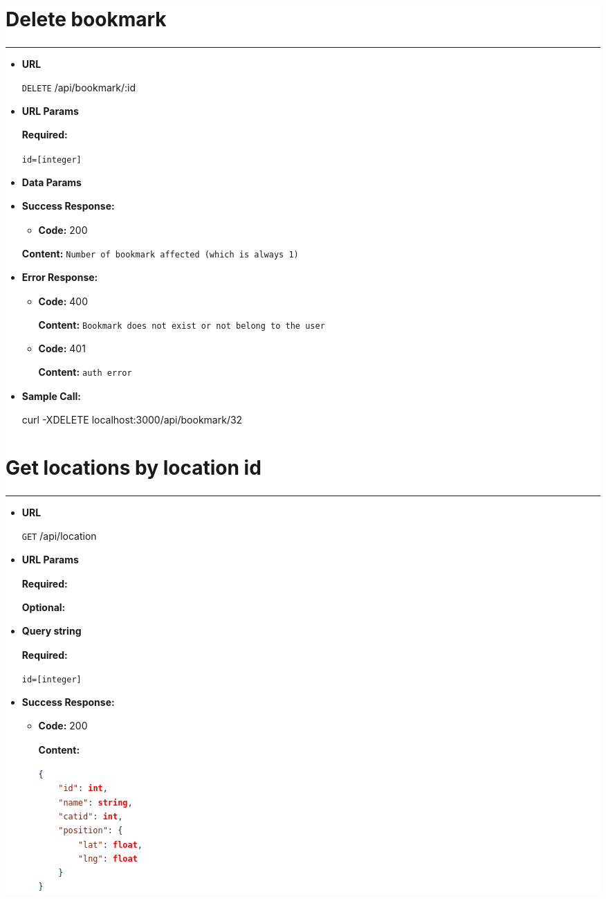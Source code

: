 # **Delete bookmark**
----

* **URL**

  `DELETE`  /api/bookmark/:id

*  **URL Params**

    **Required:**

    `id=[integer]`

* **Data Params**

* **Success Response:**

    * **Code:** 200 <br />

    **Content:** `Number of bookmark affected (which is always 1)`

* **Error Response:**

    *   **Code:** 400 <br />

        **Content:** `Bookmark does not exist or not belong to the user`

    *   **Code:** 401 <br />

        **Content:** `auth error`

* **Sample Call:**

    curl -XDELETE localhost:3000/api/bookmark/32


# **Get locations by location id**
----

* **URL**

  `GET`  /api/location

*  **URL Params**

   **Required:**

   **Optional:**

* **Query string**

    **Required:**

    `id=[integer]`

* **Success Response:**

  * **Code:** 200 <br />

    **Content:**
    ```json
    {
        "id": int,
        "name": string,
        "catid": int,
        "position": {
            "lat": float,
            "lng": float
        }
    }
    ```
